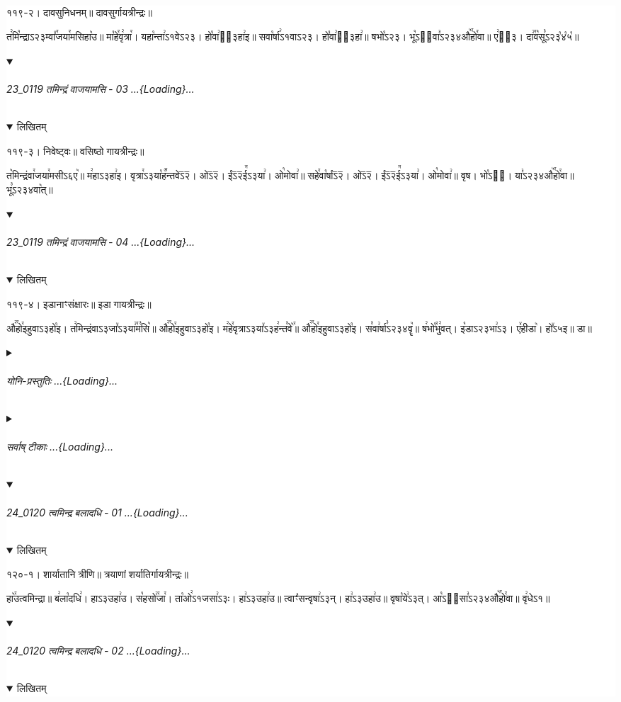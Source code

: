 ११९-२। दावसुनिधनम्॥ दावसुर्गायत्रीन्द्रः॥

त꣢मि꣡न्द्राऽ२३म्वा꣤꣯जया꣯मसिहा꣥उ॥ मा꣡हे꣯वृ꣢त्रा꣯। यहा꣡न्ता꣢ऽ१वेऽ२३। हो꣡वा꣢ऽ᳐३हा꣢इ॥ सवा꣡र्षा꣢ऽ१वाऽ२३। हो꣡वा꣢ऽ᳐३हा꣢॥ षभो꣡ऽ२३। भू꣡ऽ२᳐वा꣣ऽ२३४औ꣥꣯हो꣯वा॥ ए꣢ऽ᳐३। दा꣢꣯व꣡सू꣣ऽ२३꣡४꣡५꣡॥
</details>
</details>
</div>
<div class="js_include" newlevelforh1="6" open unfilled url="/vedAH_sAma/kauthumam/prakRti-araNya-gAnAni/01_pUrvArchika-prakRti-gAnam/./1_pUrvArchikaH/2/1/23_0119_tamindraM_vAjayAmasi/03.md">
<details open><summary><h6>23_0119 तमिन्द्रं वाजयामसि - 03 ...{Loading}...</h6></summary>
<details open><summary>लिखितम्</summary>

११९-३। निवेष्ट्वः॥ वसिष्ठो गायत्रीन्द्रः॥

त꣥मिन्द्रंवा꣯जया꣯मसीऽ६ए꣥॥ म꣢हाऽ३हा꣢इ। वृत्रा꣯ऽ३या꣡ह꣪न्तवेऽ᳒२᳒। ओऽ᳒२᳒। ईऽ᳒२᳒ई꣭ऽ३या꣢। ओ꣡मोवा꣢॥ सहे꣯वा꣡र्षाऽ᳒२᳒। ओऽ᳒२᳒। ईऽ᳒२᳒ई꣭ऽ३या꣢। ओ꣡मोवा꣢॥ वृष। भो꣡ऽ२᳐। या꣣ऽ२३४औ꣥꣯हो꣯वा॥ भू꣣ऽ२३४वा꣥त्॥
</details>
</details>
</div>
<div class="js_include" newlevelforh1="6" open unfilled url="/vedAH_sAma/kauthumam/prakRti-araNya-gAnAni/01_pUrvArchika-prakRti-gAnam/./1_pUrvArchikaH/2/1/23_0119_tamindraM_vAjayAmasi/04.md">
<details open><summary><h6>23_0119 तमिन्द्रं वाजयामसि - 04 ...{Loading}...</h6></summary>
<details open><summary>लिखितम्</summary>

११९-४। इडानाꣳसंक्षारः॥ इडा गायत्रीन्द्रः॥

औ꣢꣯हो꣯इहुवाऽ३हो꣡इ। त꣢मिन्द्रंवाऽ३जा꣤ऽ३या꣢꣯म꣣सि꣥॥ औ꣢꣯हो꣯इहुवाऽ३हो꣡इ। म꣢हे꣯वृत्राऽ३या꣤ऽ३ह꣢न्त꣣वे꣥꣯॥ औ꣢꣯हो꣯इहुवाऽ३हो꣡इ। स꣣वा꣢र्षा꣣ऽ२३४वॄ꣥॥ ष꣢भो꣡꣯भु꣢वत्। इ꣡डाऽ२३भा꣢ऽ३। ए꣤हीडा꣥। हो꣤ऽ५इ॥ डा॥
</details>
</details>
</div>
<div class="js_include collapsed" newlevelforh1="6" title="योनि-प्रस्तुतिः" unfilled url="/vedAH_sAma/kauthumam/saMhitA/vishvAsa-prastutiH/1_pUrvArchikaH/2/1/24_0120_tvamindra_balAdadhi.md">
<details><summary><h6>योनि-प्रस्तुतिः ...{Loading}...</h6></summary></details>
</div>
<div class="js_include collapsed" newlevelforh1="6" title="सर्वाष् टीकाः" unfilled url="/vedAH_sAma/kauthumam/saMhitA/sarvASh_TIkAH/1_pUrvArchikaH/2/1/24_0120_tvamindra_balAdadhi.md">
<details><summary><h6>सर्वाष् टीकाः ...{Loading}...</h6></summary></details>
</div>
<div class="js_include" newlevelforh1="6" open unfilled url="/vedAH_sAma/kauthumam/prakRti-araNya-gAnAni/01_pUrvArchika-prakRti-gAnam/./1_pUrvArchikaH/2/1/24_0120_tvamindra_balAdadhi/01.md">
<details open><summary><h6>24_0120 त्वमिन्द्र बलादधि - 01 ...{Loading}...</h6></summary>
<details open><summary>लिखितम्</summary>

१२०-१। शार्यातानि त्रीणि॥ त्रयाणां शर्यातिर्गायत्रीन्द्रः॥

हा꣥꣯उत्वमिन्द्रा॥ ब꣢ला꣡दधि꣢। हाऽ३उहा꣢उ। स꣡हसो꣢꣯जा꣯। ता꣡ओ꣢ऽ१जसा꣢ऽ३ः। हा꣢ऽ३उहा꣢उ॥ त्वाꣳ꣡सन्वृषा꣢ऽ३न्। हा꣢ऽ३उहा꣢उ॥ वृषा꣡ये꣢ऽ३त्। आ꣡ऽ२᳐सा꣣ऽ२३४औ꣥꣯हो꣯वा॥ वृ꣢धेऽ१॥
</details>
</details>
</div>
<div class="js_include" newlevelforh1="6" open unfilled url="/vedAH_sAma/kauthumam/prakRti-araNya-gAnAni/01_pUrvArchika-prakRti-gAnam/./1_pUrvArchikaH/2/1/24_0120_tvamindra_balAdadhi/02.md">
<details open><summary><h6>24_0120 त्वमिन्द्र बलादधि - 02 ...{Loading}...</h6></summary>
<details open><summary>लिखितम्</summary>
